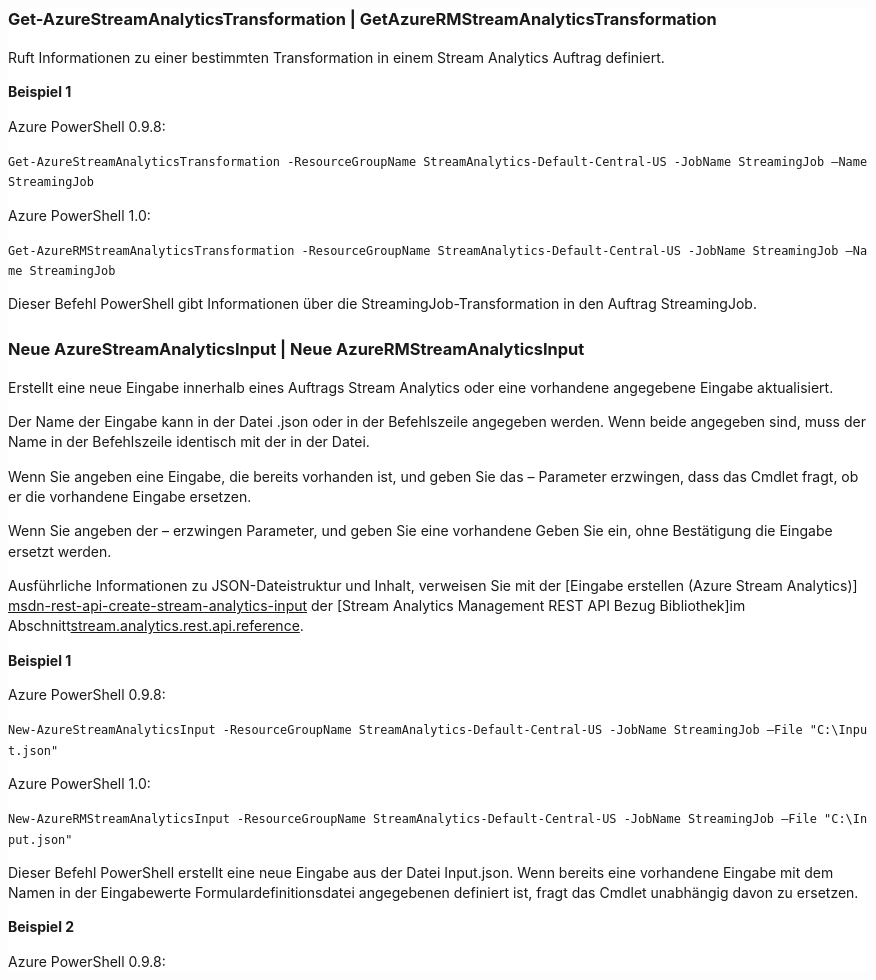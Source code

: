 ### <a name="get-azurestreamanalyticstransformation--getazurermstreamanalyticstransformation"></a>Get-AzureStreamAnalyticsTransformation | GetAzureRMStreamAnalyticsTransformation
Ruft Informationen zu einer bestimmten Transformation in einem Stream Analytics Auftrag definiert.

**Beispiel 1**

Azure PowerShell 0.9.8:  

    Get-AzureStreamAnalyticsTransformation -ResourceGroupName StreamAnalytics-Default-Central-US -JobName StreamingJob –Name StreamingJob

Azure PowerShell 1.0:  

    Get-AzureRMStreamAnalyticsTransformation -ResourceGroupName StreamAnalytics-Default-Central-US -JobName StreamingJob –Name StreamingJob

Dieser Befehl PowerShell gibt Informationen über die StreamingJob-Transformation in den Auftrag StreamingJob.

### <a name="new-azurestreamanalyticsinput--new-azurermstreamanalyticsinput"></a>Neue AzureStreamAnalyticsInput | Neue AzureRMStreamAnalyticsInput
Erstellt eine neue Eingabe innerhalb eines Auftrags Stream Analytics oder eine vorhandene angegebene Eingabe aktualisiert.
  
Der Name der Eingabe kann in der Datei .json oder in der Befehlszeile angegeben werden. Wenn beide angegeben sind, muss der Name in der Befehlszeile identisch mit der in der Datei.

Wenn Sie angeben eine Eingabe, die bereits vorhanden ist, und geben Sie das – Parameter erzwingen, dass das Cmdlet fragt, ob er die vorhandene Eingabe ersetzen.

Wenn Sie angeben der – erzwingen Parameter, und geben Sie eine vorhandene Geben Sie ein, ohne Bestätigung die Eingabe ersetzt werden.

Ausführliche Informationen zu JSON-Dateistruktur und Inhalt, verweisen Sie mit der [Eingabe erstellen (Azure Stream Analytics)] [ msdn-rest-api-create-stream-analytics-input] der [Stream Analytics Management REST API Bezug Bibliothek]im Abschnitt[stream.analytics.rest.api.reference].

**Beispiel 1**

Azure PowerShell 0.9.8:  

    New-AzureStreamAnalyticsInput -ResourceGroupName StreamAnalytics-Default-Central-US -JobName StreamingJob –File "C:\Input.json" 

Azure PowerShell 1.0:  

    New-AzureRMStreamAnalyticsInput -ResourceGroupName StreamAnalytics-Default-Central-US -JobName StreamingJob –File "C:\Input.json" 

Dieser Befehl PowerShell erstellt eine neue Eingabe aus der Datei Input.json. Wenn bereits eine vorhandene Eingabe mit dem Namen in der Eingabewerte Formulardefinitionsdatei angegebenen definiert ist, fragt das Cmdlet unabhängig davon zu ersetzen.

**Beispiel 2**

Azure PowerShell 0.9.8:  


[msdn-switch-azuremode]: http://msdn.microsoft.com/library/dn722470.aspx
[powershell-install]: http://azure.microsoft.com/documentation/articles/powershell-install-configure/
[msdn-rest-api-create-stream-analytics-job]: https://msdn.microsoft.com/library/dn834994.aspx
[msdn-rest-api-create-stream-analytics-input]: https://msdn.microsoft.com/library/dn835010.aspx
[msdn-rest-api-create-stream-analytics-output]: https://msdn.microsoft.com/library/dn835015.aspx
[msdn-rest-api-create-stream-analytics-transformation]: https://msdn.microsoft.com/library/dn835007.aspx
[stream.analytics.introduction]: stream-analytics-introduction.md
[stream.analytics.get.started]: stream-analytics-get-started.md
[stream.analytics.developer.guide]: ../stream-analytics-developer-guide.md
[stream.analytics.scale.jobs]: stream-analytics-scale-jobs.md
[stream.analytics.query.language.reference]: http://go.microsoft.com/fwlink/?LinkID=513299
[stream.analytics.rest.api.reference]: http://go.microsoft.com/fwlink/?LinkId=517301
